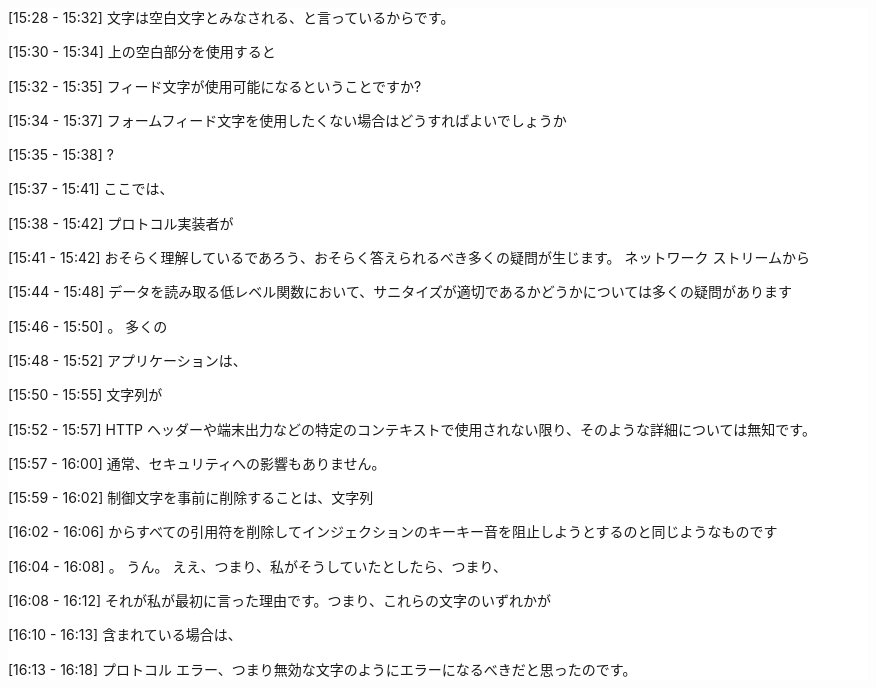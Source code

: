 [15:28 - 15:32]
文字は空白文字とみなされる、と言っているからです。

[15:30 - 15:34]
上の空白部分を使用すると

[15:32 - 15:35]
フィード文字が使用可能になるということですか?

[15:34 - 15:37]
フォームフィード文字を使用したくない場合はどうすればよいでしょうか

[15:35 - 15:38]
?

[15:37 - 15:41]
ここでは、

[15:38 - 15:42]
プロトコル実装者が

[15:41 - 15:42]
おそらく理解しているであろう、おそらく答えられるべき多くの疑問が生じます。 ネットワーク ストリームから

[15:44 - 15:48]
データを読み取る低レベル関数において、サニタイズが適切であるかどうかについては多くの疑問があります

[15:46 - 15:50]
。 多くの

[15:48 - 15:52]
アプリケーションは、

[15:50 - 15:55]
文字列が

[15:52 - 15:57]
HTTP ヘッダーや端末出力などの特定のコンテキストで使用されない限り、そのような詳細については無知です。

[15:57 - 16:00]
通常、セキュリティへの影響もありません。

[15:59 - 16:02]
制御文字を事前に削除することは、文字列

[16:02 - 16:06]
からすべての引用符を削除してインジェクションのキーキー音を阻止しようとするのと同じようなものです

[16:04 - 16:08]
。 うん。 ええ、つまり、私がそうしていたとしたら、つまり、

[16:08 - 16:12]
それが私が最初に言った理由です。つまり、これらの文字のいずれかが

[16:10 - 16:13]
含まれている場合は、

[16:13 - 16:18]
プロトコル エラー、つまり無効な文字のようにエラーになるべきだと思ったのです。
